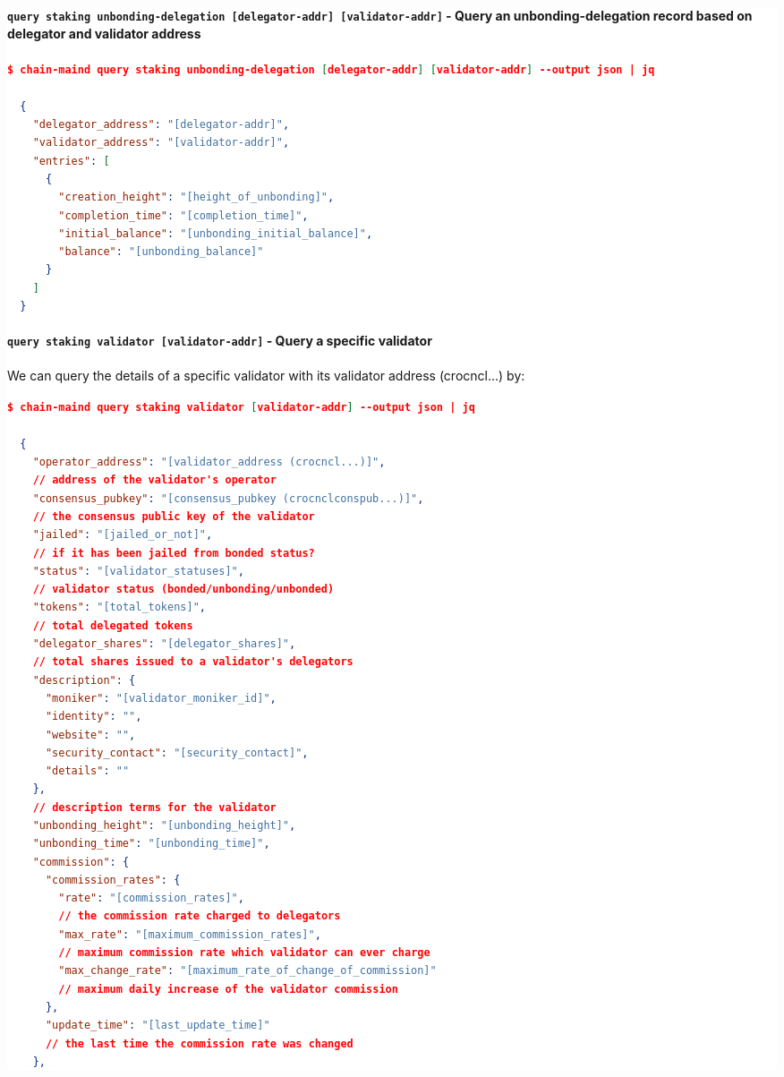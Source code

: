 #### `query staking unbonding-delegation [delegator-addr] [validator-addr]` - Query an unbonding-delegation record based on delegator and validator address

```json
$ chain-maind query staking unbonding-delegation [delegator-addr] [validator-addr] --output json | jq

  {
    "delegator_address": "[delegator-addr]",
    "validator_address": "[validator-addr]",
    "entries": [
      {
        "creation_height": "[height_of_unbonding]",
        "completion_time": "[completion_time]",
        "initial_balance": "[unbonding_initial_balance]",
        "balance": "[unbonding_balance]"
      }
    ]
  }
```

#### `query staking validator [validator-addr]` - Query a specific validator

We can query the details of a specific validator with its validator address (crocncl...) by:

```json
$ chain-maind query staking validator [validator-addr] --output json | jq

  {
    "operator_address": "[validator_address (crocncl...)]",
    // address of the validator's operator
    "consensus_pubkey": "[consensus_pubkey (crocnclconspub...)]",
    // the consensus public key of the validator
    "jailed": "[jailed_or_not]",
    // if it has been jailed from bonded status?
    "status": "[validator_statuses]",
    // validator status (bonded/unbonding/unbonded)
    "tokens": "[total_tokens]",
    // total delegated tokens
    "delegator_shares": "[delegator_shares]",
    // total shares issued to a validator's delegators
    "description": {
      "moniker": "[validator_moniker_id]",
      "identity": "",
      "website": "",
      "security_contact": "[security_contact]",
      "details": ""
    },
    // description terms for the validator
    "unbonding_height": "[unbonding_height]",
    "unbonding_time": "[unbonding_time]",
    "commission": {
      "commission_rates": {
        "rate": "[commission_rates]",
        // the commission rate charged to delegators
        "max_rate": "[maximum_commission_rates]",
        // maximum commission rate which validator can ever charge
        "max_change_rate": "[maximum_rate_of_change_of_commission]"
        // maximum daily increase of the validator commission
      },
      "update_time": "[last_update_time]"
      // the last time the commission rate was changed
    },
```